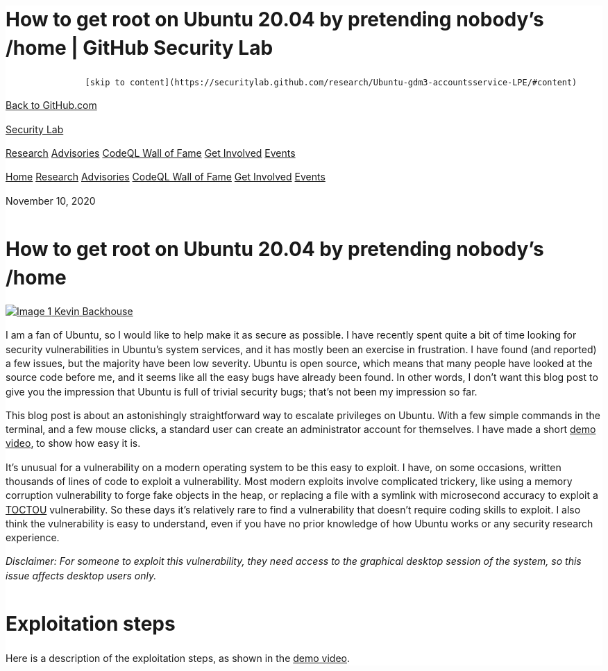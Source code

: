 How to get root on Ubuntu 20.04 by pretending nobody’s /home | GitHub Security Lab
===============
                    [skip to content](https://securitylab.github.com/research/Ubuntu-gdm3-accountsservice-LPE/#content)

[Back to GitHub.com](https://github.com/)

[Security Lab](https://securitylab.github.com/ "Security Lab")

[Research](https://securitylab.github.com/research/ "Research") [Advisories](https://securitylab.github.com/advisories/ "Advisories") [CodeQL Wall of Fame](https://securitylab.github.com/codeql-wall-of-fame/ "CodeQL Wall of Fame") [Get Involved](https://securitylab.github.com/get-involved/ "Get Involved") [Events](https://securitylab.github.com/events/ "Events")

[Home](https://securitylab.github.com/ "Home") [Research](https://securitylab.github.com/research/ "Research") [Advisories](https://securitylab.github.com/advisories/ "Advisories") [CodeQL Wall of Fame](https://securitylab.github.com/codeql-wall-of-fame/ "CodeQL Wall of Fame") [Get Involved](https://securitylab.github.com/get-involved/ "Get Involved") [Events](https://securitylab.github.com/events/ "Events")

November 10, 2020

How to get root on Ubuntu 20.04 by pretending nobody’s /home
============================================================

 [![Image 1](https://avatars.githubusercontent.com/u/4358136) Kevin Backhouse](https://github.com/kevinbackhouse)

I am a fan of Ubuntu, so I would like to help make it as secure as possible. I have recently spent quite a bit of time looking for security vulnerabilities in Ubuntu’s system services, and it has mostly been an exercise in frustration. I have found (and reported) a few issues, but the majority have been low severity. Ubuntu is open source, which means that many people have looked at the source code before me, and it seems like all the easy bugs have already been found. In other words, I don’t want this blog post to give you the impression that Ubuntu is full of trivial security bugs; that’s not been my impression so far.

This blog post is about an astonishingly straightforward way to escalate privileges on Ubuntu. With a few simple commands in the terminal, and a few mouse clicks, a standard user can create an administrator account for themselves. I have made a short [demo video](https://youtu.be/8IjTq7GBupw), to show how easy it is.

It’s unusual for a vulnerability on a modern operating system to be this easy to exploit. I have, on some occasions, written thousands of lines of code to exploit a vulnerability. Most modern exploits involve complicated trickery, like using a memory corruption vulnerability to forge fake objects in the heap, or replacing a file with a symlink with microsecond accuracy to exploit a [TOCTOU](https://en.wikipedia.org/wiki/Time-of-check_to_time-of-use) vulnerability. So these days it’s relatively rare to find a vulnerability that doesn’t require coding skills to exploit. I also think the vulnerability is easy to understand, even if you have no prior knowledge of how Ubuntu works or any security research experience.

_Disclaimer: For someone to exploit this vulnerability, they need access to the graphical desktop session of the system, so this issue affects desktop users only._

Exploitation steps
==================

Here is a description of the exploitation steps, as shown in the [demo video](https://youtu.be/8IjTq7GBupw).
